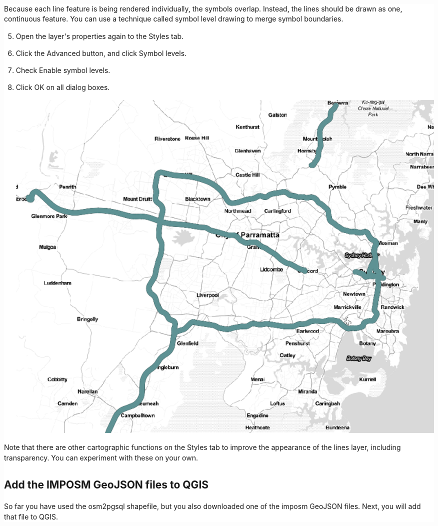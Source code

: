 Because each line feature is being rendered individually, the symbols overlap. Instead, the lines should be drawn as one, continuous feature. You can use a technique called symbol level drawing to merge symbol boundaries.

5. Open the layer's properties again to the Styles tab.
6. Click the Advanced button, and click Symbol levels.
7. Check Enable symbol levels.
8. Click OK on all dialog boxes.

    ![Merged line symbols](./images/sydney_level_lines.png)

Note that there are other cartographic functions on the Styles tab to improve the appearance of the lines layer, including transparency. You can experiment with these on your own.

## Add the IMPOSM GeoJSON files to QGIS

So far you have used the osm2pgsql shapefile, but you also downloaded one of the imposm GeoJSON files. Next, you will add that file to QGIS.
